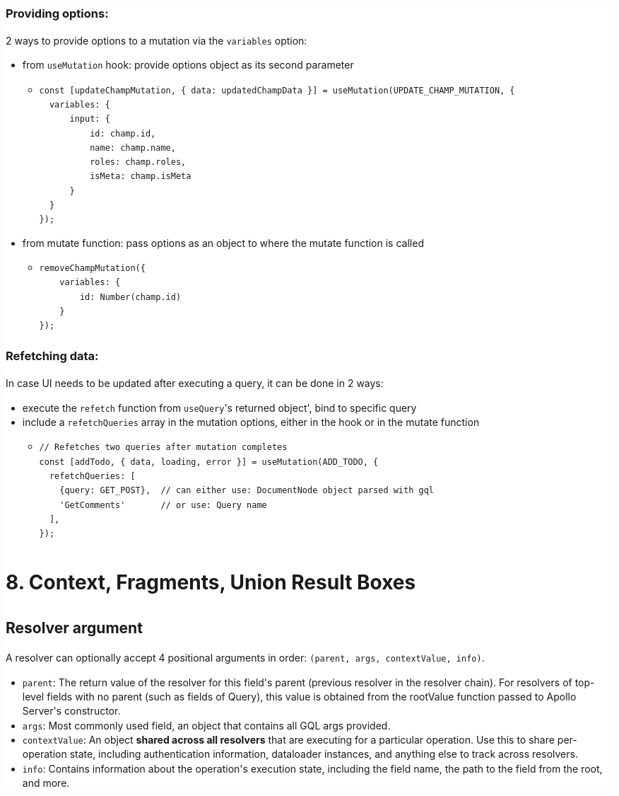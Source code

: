 ### Providing options:

2 ways to provide options to a mutation via the `variables` option:

- from `useMutation` hook: provide options object as its second parameter
  - ```
    const [updateChampMutation, { data: updatedChampData }] = useMutation(UPDATE_CHAMP_MUTATION, {
      variables: {
          input: {
              id: champ.id,
              name: champ.name,
              roles: champ.roles,
              isMeta: champ.isMeta
          }
      }
    });
    ```
- from mutate function: pass options as an object to where the mutate function is called
  - ```
    removeChampMutation({
        variables: {
            id: Number(champ.id)
        }
    });
    ```

### Refetching data:

In case UI needs to be updated after executing a query, it can be done in 2 ways:

- execute the `refetch` function from `useQuery`'s returned object', bind to specific query
- include a `refetchQueries` array in the mutation options, either in the hook or in the mutate function
  - ```
    // Refetches two queries after mutation completes
    const [addTodo, { data, loading, error }] = useMutation(ADD_TODO, {
      refetchQueries: [
        {query: GET_POST},  // can either use: DocumentNode object parsed with gql
        'GetComments'       // or use: Query name
      ],
    });
    ```

# 8. Context, Fragments, Union Result Boxes

## Resolver argument

A resolver can optionally accept 4 positional arguments in order: `(parent, args, contextValue, info)`.
- `parent`: The return value of the resolver for this field's parent (previous resolver in the resolver chain). For resolvers of top-level fields with no parent (such as fields of Query), this value is obtained from the rootValue function passed to Apollo Server's constructor.
- `args`: Most commonly used field, an object that contains all GQL args provided.
- `contextValue`: An object **shared across all resolvers** that are executing for a particular operation. Use this to share per-operation state, including authentication information, dataloader instances, and anything else to track across resolvers.
- `info`: Contains information about the operation's execution state, including the field name, the path to the field from the root, and more.
